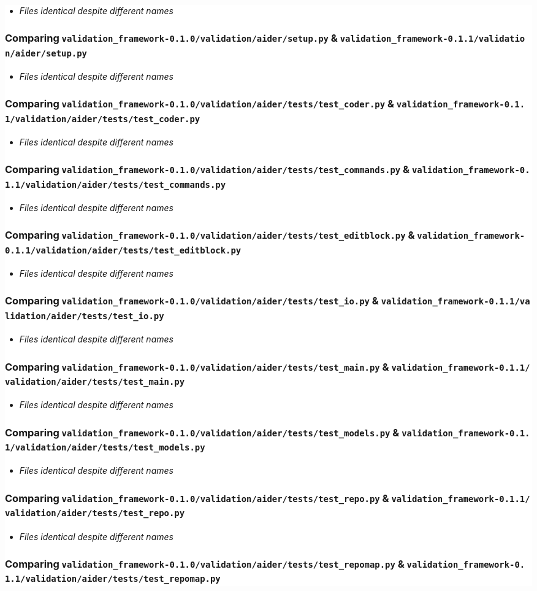 * *Files identical despite different names*

### Comparing `validation_framework-0.1.0/validation/aider/setup.py` & `validation_framework-0.1.1/validation/aider/setup.py`

 * *Files identical despite different names*

### Comparing `validation_framework-0.1.0/validation/aider/tests/test_coder.py` & `validation_framework-0.1.1/validation/aider/tests/test_coder.py`

 * *Files identical despite different names*

### Comparing `validation_framework-0.1.0/validation/aider/tests/test_commands.py` & `validation_framework-0.1.1/validation/aider/tests/test_commands.py`

 * *Files identical despite different names*

### Comparing `validation_framework-0.1.0/validation/aider/tests/test_editblock.py` & `validation_framework-0.1.1/validation/aider/tests/test_editblock.py`

 * *Files identical despite different names*

### Comparing `validation_framework-0.1.0/validation/aider/tests/test_io.py` & `validation_framework-0.1.1/validation/aider/tests/test_io.py`

 * *Files identical despite different names*

### Comparing `validation_framework-0.1.0/validation/aider/tests/test_main.py` & `validation_framework-0.1.1/validation/aider/tests/test_main.py`

 * *Files identical despite different names*

### Comparing `validation_framework-0.1.0/validation/aider/tests/test_models.py` & `validation_framework-0.1.1/validation/aider/tests/test_models.py`

 * *Files identical despite different names*

### Comparing `validation_framework-0.1.0/validation/aider/tests/test_repo.py` & `validation_framework-0.1.1/validation/aider/tests/test_repo.py`

 * *Files identical despite different names*

### Comparing `validation_framework-0.1.0/validation/aider/tests/test_repomap.py` & `validation_framework-0.1.1/validation/aider/tests/test_repomap.py`
